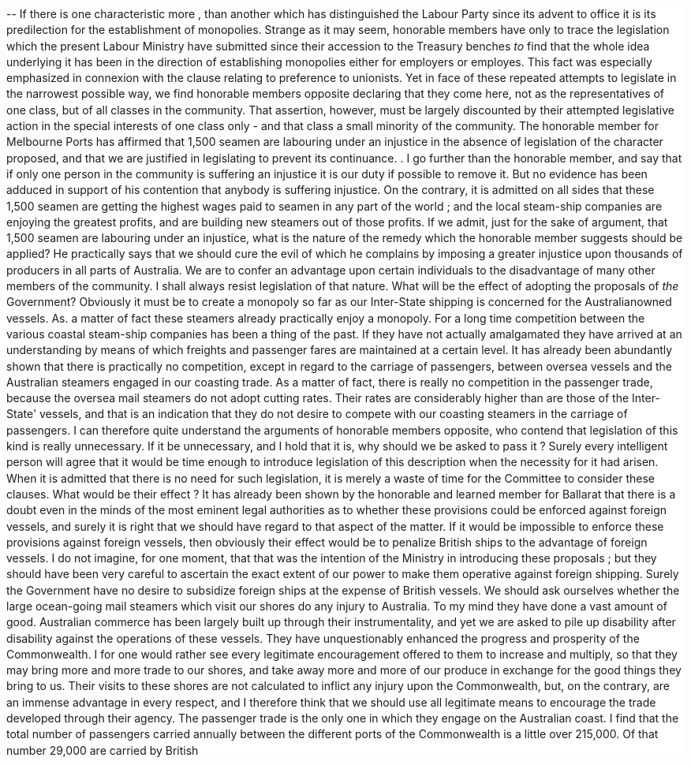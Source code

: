 -- If there is one characteristic more , than another which has distinguished the Labour Party since its advent to office it is its predilection for the establishment of monopolies. Strange as it may seem, honorable members have only to trace the legislation which the present Labour Ministry have submitted since their accession to the Treasury benches  *to*  find that the whole idea underlying it has been in the direction of establishing monopolies either for employers or employes. This fact was especially emphasized in connexion with the clause relating to preference to unionists. Yet in face of these repeated attempts to legislate in the narrowest possible way, we find honorable members opposite declaring that they come here, not as the representatives of one class, but of all classes in the community. That assertion, however, must be largely discounted by their attempted legislative action in the special interests of one class only - and that class a small minority of the community. The honorable member for Melbourne Ports has affirmed that 1,500 seamen are labouring under an injustice in the absence of legislation of the character proposed, and that we are justified in legislating to prevent its continuance. . I go further than the honorable member, and say that if only one person in the community is suffering an injustice it is our duty if possible to remove it. But no evidence has been adduced in support of his contention that anybody is suffering injustice. On the contrary, it is admitted on all sides that these 1,500 seamen are getting the highest wages paid to seamen in any part of the world ; and the local steam-ship companies are enjoying the greatest profits, and are building new steamers out of those profits. If we admit, just for the sake of argument, that 1,500 seamen are labouring under an injustice, what is the nature of the remedy which the honorable member suggests should be applied? He practically says that we should cure the evil of which he complains by imposing a greater injustice upon thousands of producers in all parts of Australia. We are to confer an advantage upon certain individuals to the disadvantage of many other members of the community. I shall always resist legislation of that nature. What will be the effect of adopting the proposals of  *the*  Government? Obviously it must be to create a monopoly so far as our Inter-State shipping is concerned for the Australianowned vessels. As. a matter of fact these steamers already practically enjoy a monopoly. For a long time competition between the various coastal steam-ship companies has been a thing of the past. If they have not actually amalgamated they have arrived at an understanding by means of which freights and passenger fares are maintained at a  certain level. It has already been abundantly shown that there is practically no competition, except in regard to the carriage of passengers, between oversea vessels and the Australian steamers engaged in our coasting trade. As a matter of fact, there is really no competition in the passenger trade, because the oversea mail steamers do not adopt cutting rates. Their rates are considerably higher than are those of the Inter-State' vessels, and that is an indication that they do not desire to compete with our coasting steamers in the carriage of passengers. I can therefore quite understand the arguments of honorable members opposite, who contend that legislation of this kind is really unnecessary. If it be unnecessary, and I hold that it is, why should we be asked to pass it ? Surely every intelligent person will agree that it would be time enough to introduce legislation of this description when the necessity for it had arisen. When it is admitted that there is no need for such legislation, it is merely a waste of time for the Committee to consider these clauses. What would be their effect ? It has already been shown by the honorable and learned member for Ballarat that there is a doubt even in the minds of the most eminent legal authorities as to whether these provisions could be enforced against foreign vessels, and surely it is right that we should have regard to that aspect of the matter. If it would be impossible to enforce these provisions against foreign vessels, then obviously their effect would be to penalize British ships to the advantage of foreign vessels. I do not imagine, for one moment, that that was the intention of the Ministry in introducing these proposals ; but they should have been very careful to ascertain the exact extent of our power to make them operative against foreign shipping. Surely the Government have no desire to subsidize foreign ships at the expense of British vessels. We should ask ourselves whether the large ocean-going mail steamers which visit our shores do any injury to Australia. To my mind they have done a vast amount of good. Australian commerce has been largely built up through their instrumentality, and yet we are asked to pile up disability after disability against the operations of these vessels. They have unquestionably enhanced the progress and prosperity of the Commonwealth. I for one would rather see every legitimate encouragement offered to them to increase and multiply, so that they may bring more and more trade to our shores, and take away more and more of our produce in exchange for the good things they bring to us. Their visits to these shores are not calculated to inflict any injury upon the Commonwealth, but, on the contrary, are an immense advantage in every respect, and I therefore think that we should use all legitimate means to encourage the trade developed through their agency. The passenger trade is the only one in which they engage on the Australian coast. I find that the total number of passengers carried annually between the different ports of the Commonwealth is a little over 215,000. Of that number 29,000 are carried by British